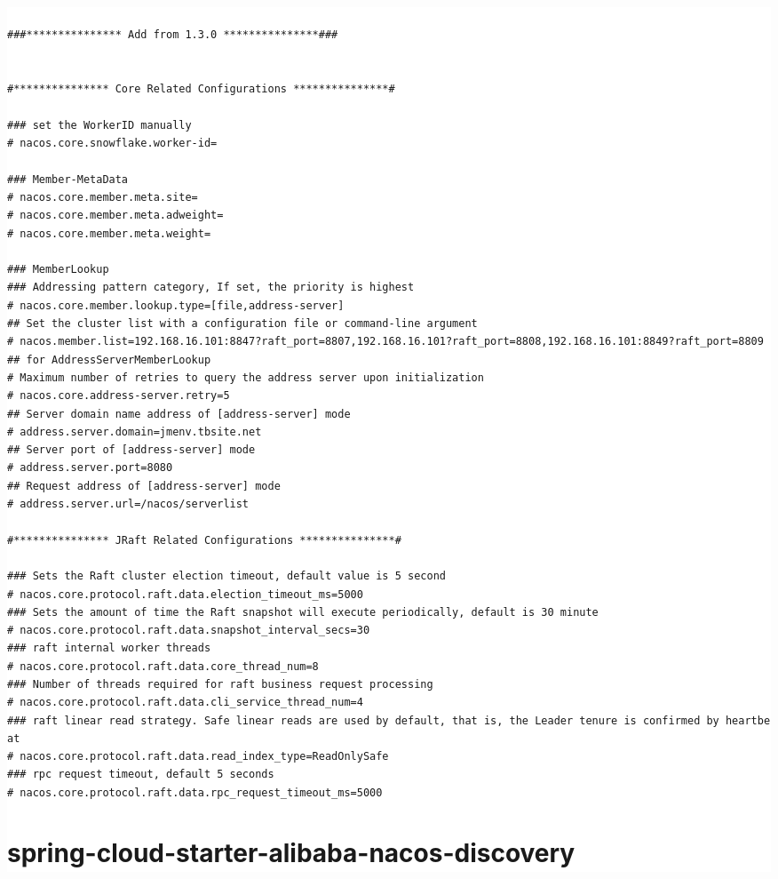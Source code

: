 ```properties

###*************** Add from 1.3.0 ***************###


#*************** Core Related Configurations ***************#

### set the WorkerID manually
# nacos.core.snowflake.worker-id=

### Member-MetaData
# nacos.core.member.meta.site=
# nacos.core.member.meta.adweight=
# nacos.core.member.meta.weight=

### MemberLookup
### Addressing pattern category, If set, the priority is highest
# nacos.core.member.lookup.type=[file,address-server]
## Set the cluster list with a configuration file or command-line argument
# nacos.member.list=192.168.16.101:8847?raft_port=8807,192.168.16.101?raft_port=8808,192.168.16.101:8849?raft_port=8809
## for AddressServerMemberLookup
# Maximum number of retries to query the address server upon initialization
# nacos.core.address-server.retry=5
## Server domain name address of [address-server] mode
# address.server.domain=jmenv.tbsite.net
## Server port of [address-server] mode
# address.server.port=8080
## Request address of [address-server] mode
# address.server.url=/nacos/serverlist

#*************** JRaft Related Configurations ***************#

### Sets the Raft cluster election timeout, default value is 5 second
# nacos.core.protocol.raft.data.election_timeout_ms=5000
### Sets the amount of time the Raft snapshot will execute periodically, default is 30 minute
# nacos.core.protocol.raft.data.snapshot_interval_secs=30
### raft internal worker threads
# nacos.core.protocol.raft.data.core_thread_num=8
### Number of threads required for raft business request processing
# nacos.core.protocol.raft.data.cli_service_thread_num=4
### raft linear read strategy. Safe linear reads are used by default, that is, the Leader tenure is confirmed by heartbeat
# nacos.core.protocol.raft.data.read_index_type=ReadOnlySafe
### rpc request timeout, default 5 seconds
# nacos.core.protocol.raft.data.rpc_request_timeout_ms=5000

```


# spring-cloud-starter-alibaba-nacos-discovery
